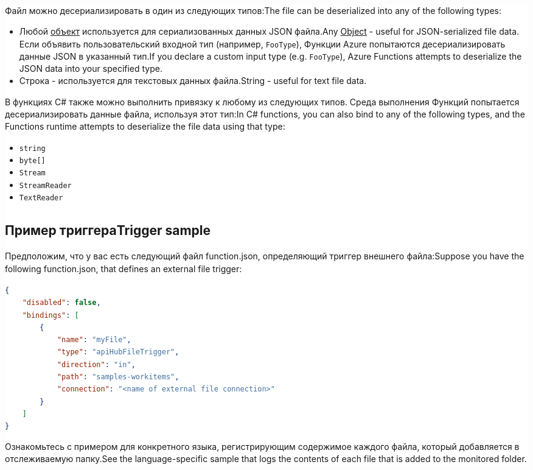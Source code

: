 <span data-ttu-id="e3650-170">Файл можно десериализировать в один из следующих типов:</span><span class="sxs-lookup"><span data-stu-id="e3650-170">The file can be deserialized into any of the following types:</span></span>

* <span data-ttu-id="e3650-171">Любой [объект](https://msdn.microsoft.com/library/system.object.aspx) используется для сериализованных данных JSON файла.</span><span class="sxs-lookup"><span data-stu-id="e3650-171">Any [Object](https://msdn.microsoft.com/library/system.object.aspx) - useful for JSON-serialized file data.</span></span>
  <span data-ttu-id="e3650-172">Если объявить пользовательский входной тип (например, `FooType`), Функции Azure попытаются десериализировать данные JSON в указанный тип.</span><span class="sxs-lookup"><span data-stu-id="e3650-172">If you declare a custom input type (e.g. `FooType`), Azure Functions attempts to deserialize the JSON data into your specified type.</span></span>
* <span data-ttu-id="e3650-173">Строка - используется для текстовых данных файла.</span><span class="sxs-lookup"><span data-stu-id="e3650-173">String - useful for text file data.</span></span>

<span data-ttu-id="e3650-174">В функциях C# также можно выполнить привязку к любому из следующих типов. Среда выполнения Функций попытается десериализировать данные файла, используя этот тип:</span><span class="sxs-lookup"><span data-stu-id="e3650-174">In C# functions, you can also bind to any of the following types, and the Functions runtime attempts to deserialize the file data using that type:</span></span>

* `string`
* `byte[]`
* `Stream`
* `StreamReader`
* `TextReader`

## <a name="trigger-sample"></a><span data-ttu-id="e3650-175">Пример триггера</span><span class="sxs-lookup"><span data-stu-id="e3650-175">Trigger sample</span></span>
<span data-ttu-id="e3650-176">Предположим, что у вас есть следующий файл function.json, определяющий триггер внешнего файла:</span><span class="sxs-lookup"><span data-stu-id="e3650-176">Suppose you have the following function.json, that defines an external file trigger:</span></span>

```json
{
    "disabled": false,
    "bindings": [
        {
            "name": "myFile",
            "type": "apiHubFileTrigger",
            "direction": "in",
            "path": "samples-workitems",
            "connection": "<name of external file connection>"
        }
    ]
}
```

<span data-ttu-id="e3650-177">Ознакомьтесь с примером для конкретного языка, регистрирующим содержимое каждого файла, который добавляется в отслеживаемую папку.</span><span class="sxs-lookup"><span data-stu-id="e3650-177">See the language-specific sample that logs the contents of each file that is added to the monitored folder.</span></span>
